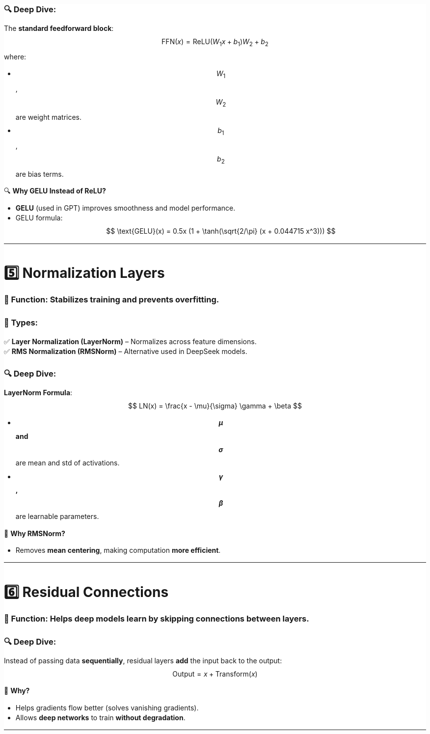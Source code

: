 ### **🔍 Deep Dive**:
The **standard feedforward block**:
$$
\text{FFN}(x) = \text{ReLU}(W_1 x + b_1) W_2 + b_2
$$
where:  
- $$ W_1 $$, $$ W_2 $$ are weight matrices.  
- $$ b_1 $$, $$ b_2 $$ are bias terms.  

🔍 **Why GELU Instead of ReLU?**  
- **GELU** (used in GPT) improves smoothness and model performance.  
- GELU formula:
  $$
  \text{GELU}(x) = 0.5x (1 + \tanh(\sqrt{2/\pi} (x + 0.044715 x^3)))
  $$

---

# **5️⃣ Normalization Layers**
### **🔹 Function**: Stabilizes training and prevents overfitting.  
### **🔹 Types**:
✅ **Layer Normalization (LayerNorm)** – Normalizes across feature dimensions.  
✅ **RMS Normalization (RMSNorm)** – Alternative used in DeepSeek models.  

### **🔍 Deep Dive**:
**LayerNorm Formula**:
$$
LN(x) = \frac{x - \mu}{\sigma} \gamma + \beta
$$
- **$$ \mu $$ and $$ \sigma $$** are mean and std of activations.  
- **$$ \gamma $$, $$ \beta $$** are learnable parameters.  

📌 **Why RMSNorm?**  
- Removes **mean centering**, making computation **more efficient**.

---

# **6️⃣ Residual Connections**
### **🔹 Function**: Helps deep models learn by skipping connections between layers.  
### **🔍 Deep Dive**:
Instead of passing data **sequentially**, residual layers **add** the input back to the output:  
$$\text{Output} = x + \text{Transform}(x)$$

📌 **Why?**  
- Helps gradients flow better (solves vanishing gradients).  
- Allows **deep networks** to train **without degradation**.

---